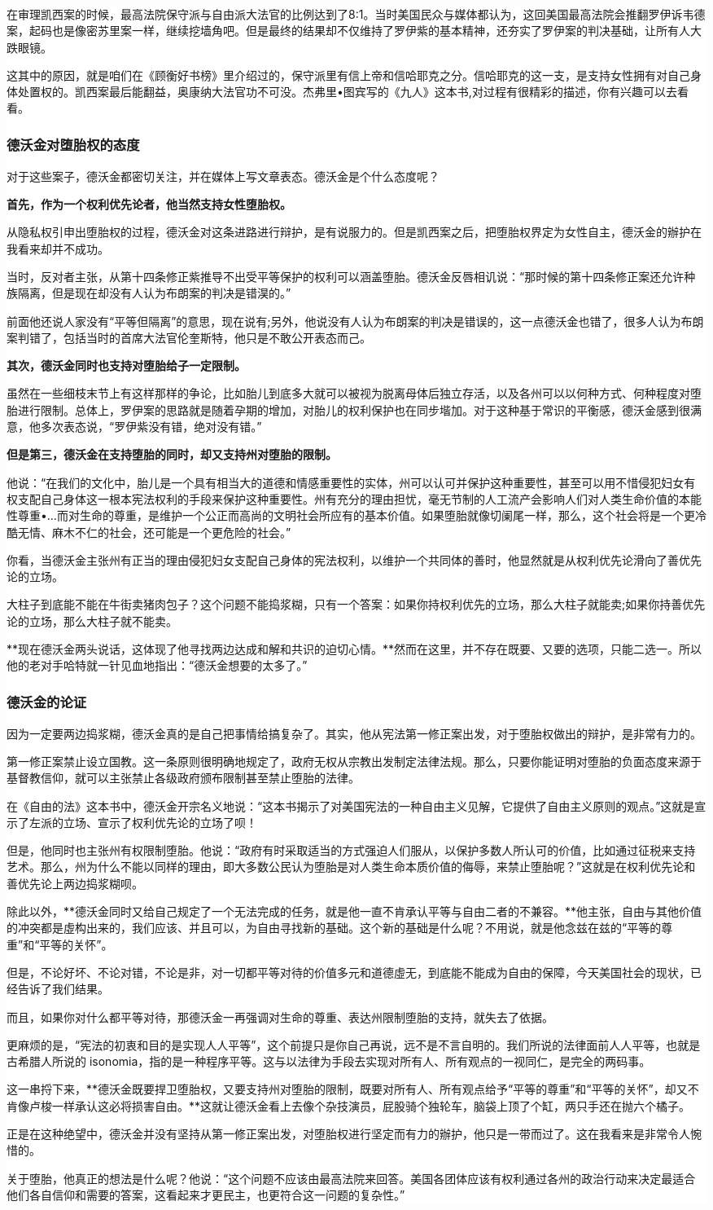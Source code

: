 在审理凯西案的时候，最高法院保守派与自由派大法官的比例达到了8:1。当时美国民众与媒体都认为，这回美国最高法院会推翻罗伊诉韦德案，起码也是像密苏里案一样，继续挖墙角吧。但是最终的结果却不仅维持了罗伊紫的基本精神，还夯实了罗伊案的判决基础，让所有人大跌眼镜。

这其中的原因，就是咱们在《顾衡好书榜》里介绍过的，保守派里有信上帝和信哈耶克之分。信哈耶克的这一支，是支持女性拥有对自己身体处置权的。凯西案最后能翻益，奥康纳大法官功不可没。杰弗里•图宾写的《九人》这本书,对过程有很精彩的描述，你有兴趣可以去看看。

### 德沃金对堕胎权的态度
对于这些案子，德沃金都密切关注，并在媒体上写文章表态。德沃金是个什么态度呢？

**首先，作为一个权利优先论者，他当然支持女性堕胎权。**

从隐私权引申出堕胎权的过程，德沃金对这条进路进行辩护，是有说服力的。但是凯西案之后，把堕胎权界定为女性自主，德沃金的辦护在我看来却并不成功。

当时，反对者主张，从第十四条修正紫推导不出受平等保护的权利可以涵盖堕胎。德沃金反唇相讥说：“那时候的第十四条修正案还允许种族隔离，但是现在却没有人认为布朗案的判决是错淏的。”

前面他还说人家没有“平等但隔离”的意思，现在说有;另外，他说没有人认为布朗案的判决是错误的，这一点德沃金也错了，很多人认为布朗案判错了，包括当时的首席大法官伦奎斯特，他只是不敢公开表态而己。

**其次，德沃金同时也支持对堕胎给子一定限制。**

虽然在一些细枝末节上有这样那样的争论，比如胎儿到底多大就可以被视为脱离母体后独立存活，以及各州可以以何种方式、何种程度对堕胎进行限制。总体上，罗伊案的思路就是随着孕期的增加，对胎儿的权利保护也在同步堦加。对于这种基于常识的平衡感，德沃金感到很满意，他多次表态说，“罗伊紫没有错，绝对没有错。”

**但是第三，德沃金在支持堕胎的同时，却又支持州对堕胎的限制。**

他说：“在我们的文化中，胎儿是一个具有相当大的道德和情感重要性的实体，州可以认可并保护这种重要性，甚至可以用不惜侵犯妇女有权支配自己身体这一根本宪法权利的手段来保护这种重要性。州有充分的理由担忧，毫无节制的人工流产会影响人们对人类生命价值的本能性尊重•…而对生命的尊重，是维护一个公正而高尚的文明社会所应有的基本价值。如果堕胎就像切阑尾一样，那么，这个社会将是一个更冷酷无情、麻木不仁的社会，还可能是一个更危险的社会。”

你看，当德沃金主张州有正当的理由侵犯妇女支配自己身体的宪法权利，以维护一个共同体的善时，他显然就是从权利优先论滑向了善优先论的立场。

大柱子到底能不能在牛街卖猪肉包子？这个问题不能捣浆糊，只有一个答案：如果你持权利优先的立场，那么大柱子就能卖;如果你持善优先论的立场，那么大柱子就不能卖。

**现在德沃金两头说话，这体现了他寻找两边达成和解和共识的迫切心情。**然而在这里，并不存在既要、又要的选项，只能二选一。所以他的老对手哈特就一针见血地指出：“德沃金想要的太多了。”

### 德沃金的论证
因为一定要两边捣浆糊，德沃金真的是自己把事情给搞复杂了。其实，他从宪法第一修正案出发，对于堕胎权做出的辩护，是非常有力的。

第一修正案禁止设立国教。这一条原则很明确地规定了，政府无权从宗教出发制定法律法规。那么，只要你能证明对堕胎的负面态度来源于基督教信仰，就可以主张禁止各级政府颁布限制甚至禁止堕胎的法律。

在《自由的法》这本书中，德沃金开宗名义地说：“这本书揭示了对美国宪法的一种自由主义见解，它提供了自由主义原则的观点。”这就是宣示了左派的立场、宣示了权利优先论的立场了呗！

但是，他同时也主张州有权限制堕胎。他说：“政府有时采取适当的方式强迫人们服从，以保护多数人所认可的价值，比如通过征税来支持艺术。那么，州为什么不能以同样的理由，即大多数公民认为堕胎是对人类生命本质价值的侮辱，来禁止堕胎呢？”这就是在权利优先论和善优先论上两边捣浆糊呗。

除此以外，**德沃金同时又给自己规定了一个无法完成的任务，就是他一直不肯承认平等与自由二者的不兼容。**他主张，自由与其他价值的冲突都是虛构出来的，我们应该、并且可以，为自由寻找新的基础。这个新的基础是什么呢？不用说，就是他念兹在兹的“平等的尊重”和“平等的关怀”。

但是，不论好坏、不论对错，不论是非，对一切都平等对待的价值多元和道德虛无，到底能不能成为自由的保障，今天美国社会的现状，已经告诉了我们结果。

而且，如果你对什么都平等对待，那德沃金一再强调对生命的尊重、表达州限制堕胎的支持，就失去了依据。

更麻烦的是，“宪法的初衷和目的是实现人人平等”，这个前提只是你自己再说，远不是不言自明的。我们所说的法律面前人人平等，也就是古希腊人所说的 isonomia，指的是一种程序平等。这与以法律为手段去实现对所有人、所有观点的一视同仁，是完全的两码事。

这一串捋下来，**德沃金既要捍卫堕胎权，又要支持州对堕胎的限制，既要对所有人、所有观点给予“平等的尊重”和“平等的关怀”，却又不肯像卢梭一样承认这必将损害自由。**这就让德沃金看上去像个杂技演员，屁股骑个独轮车，脑袋上顶了个缸，两只手还在抛六个橘子。

正是在这种绝望中，德沃金并没有坚持从第一修正案出发，对堕胎权进行坚定而有力的辦护，他只是一带而过了。这在我看来是非常令人惋惜的。

关于堕胎，他真正的想法是什么呢？他说：“这个问题不应该由最高法院来回答。美国各团体应该有权利通过各州的政治行动来决定最适合他们各自信仰和需要的答案，这看起来才更民主，也更符合这一问题的复杂性。”
